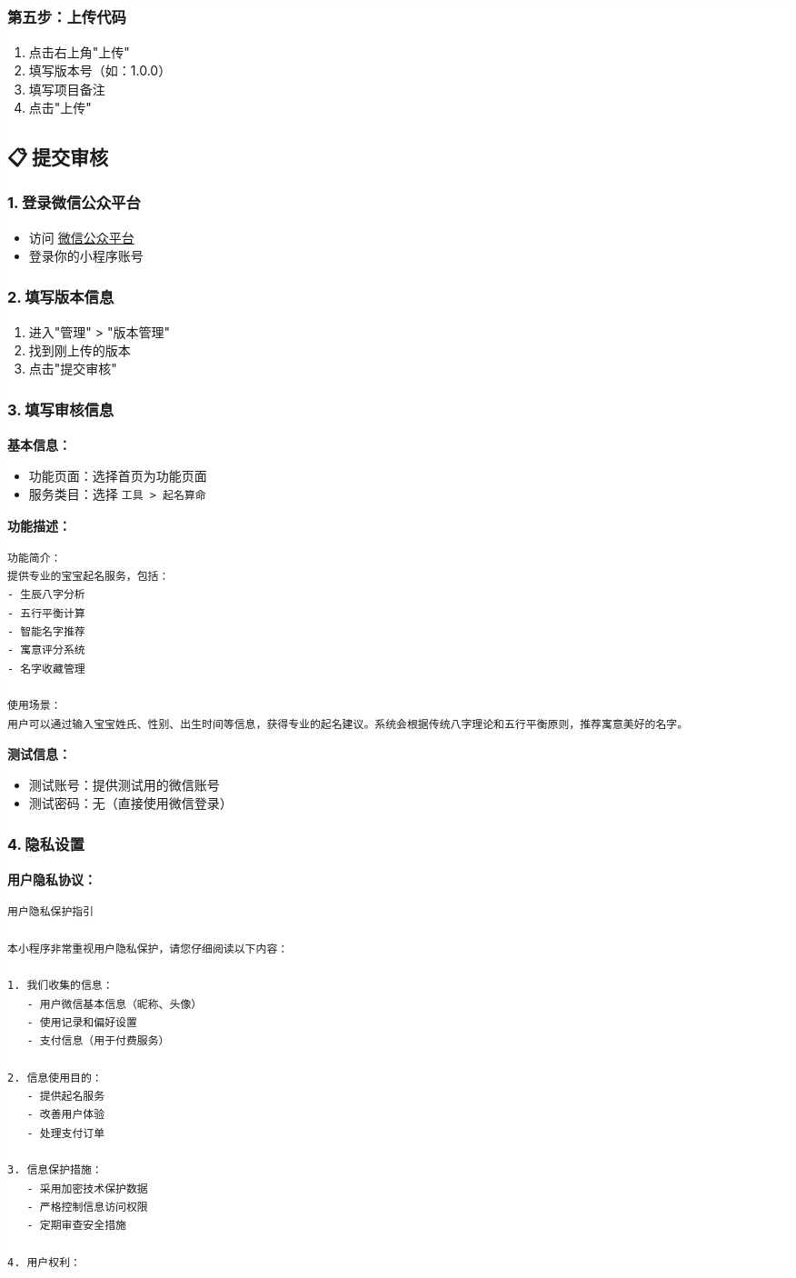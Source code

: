 ### 第五步：上传代码
1. 点击右上角"上传"
2. 填写版本号（如：1.0.0）
3. 填写项目备注
4. 点击"上传"

## 📋 提交审核

### 1. 登录微信公众平台
- 访问 [微信公众平台](https://mp.weixin.qq.com/)
- 登录你的小程序账号

### 2. 填写版本信息
1. 进入"管理" > "版本管理"
2. 找到刚上传的版本
3. 点击"提交审核"

### 3. 填写审核信息
**基本信息：**
- 功能页面：选择首页为功能页面
- 服务类目：选择 `工具 > 起名算命`

**功能描述：**
```
功能简介：
提供专业的宝宝起名服务，包括：
- 生辰八字分析
- 五行平衡计算
- 智能名字推荐
- 寓意评分系统
- 名字收藏管理

使用场景：
用户可以通过输入宝宝姓氏、性别、出生时间等信息，获得专业的起名建议。系统会根据传统八字理论和五行平衡原则，推荐寓意美好的名字。
```

**测试信息：**
- 测试账号：提供测试用的微信账号
- 测试密码：无（直接使用微信登录）

### 4. 隐私设置
**用户隐私协议：**
```
用户隐私保护指引

本小程序非常重视用户隐私保护，请您仔细阅读以下内容：

1. 我们收集的信息：
   - 用户微信基本信息（昵称、头像）
   - 使用记录和偏好设置
   - 支付信息（用于付费服务）

2. 信息使用目的：
   - 提供起名服务
   - 改善用户体验
   - 处理支付订单

3. 信息保护措施：
   - 采用加密技术保护数据
   - 严格控制信息访问权限
   - 定期审查安全措施

4. 用户权利：
```